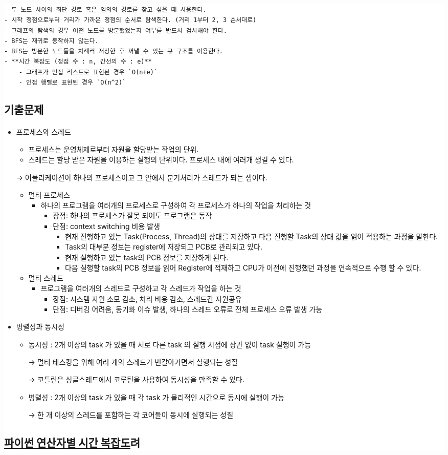     - 두 노드 사이의 최단 경로 혹은 임의의 경로를 찾고 싶을 때 사용한다.
    - 시작 정점으로부터 거리가 가까운 정점의 순서로 탐색한다. (거리 1부터 2, 3 순서대로)
    - 그래프의 탐색의 경우 어떤 노드를 방문했었는지 여부를 반드시 검사해야 한다.
    - BFS는 재귀로 동작하지 않는다.
    - BFS는 방문한 노드들을 차례러 저장한 후 꺼낼 수 있는 큐 구조를 이용한다.
    - **시간 복잡도 (정점 수 : n, 간선의 수 : e)**
        - 그래프가 인접 리스트로 표현된 경우 `O(n+e)`
        - 인접 행렬로 표현된 경우 `O(n^2)`

## 기출문제

- 프로세스와 스레드
    - 프로세스는 운영체제로부터 자원을 할당받는 작업의 단위.
    - 스레드는 할당 받은 자원을 이용하는 실행의 단위이다. 프로세스 내에 여러개 생길 수 있다.

    → 어플리케이션이 하나의 프로세스이고 그 안에서 분기처리가 스레드가 되는 셈이다.

    - 멀티 프로세스
        - 하나의 프로그램을 여러개의 프로세스로 구성하여 각 프로세스가 하나의 작업을 처리하는 것
            - 장점: 하나의 프로세스가 잘못 되어도 프로그램은 동작
            - 단점: context switching 비용 발생
                - 현재 진행하고 있는 Task(Process, Thread)의 상태를 저장하고 다음 진행할 Task의 상태 값을 읽어 적용하는 과정을 말한다.
                - Task의 대부분 정보는 register에 저장되고 PCB로 관리되고 있다.
                - 현재 실행하고 있는 task의 PCB 정보를 저장하게 된다.
                - 다음 실행할 task의 PCB 정보를 읽어 Register에 적재하고 CPU가 이전에 진행했던 과정을 연속적으로 수행 할 수 있다.
    - 멀티 스레드
        - 프로그램을 여러개의 스레드로 구성하고 각 스레드가 작업을 하는 것
            - 장점: 시스템 자원 소모 감소, 처리 비용 감소, 스레드간 자원공유
            - 단점: 디버깅 어려움, 동기화 이슈 발생, 하나의 스레드 오류로 전체 프로세스 오류 발생 가능
- 병렬성과 동시성
    - 동시성 : 2개 이상의 task 가 있을 때 서로 다른 task 의 실행 시점에 상관 없이 task 실행이 가능

        → 멀티 태스킹을 위해 여러 개의 스레드가 번갈아가면서 실행되는 성질

        → 코틀린은 싱글스레드에서 코루틴을 사용하여 동시성을 만족할 수 있다.

    - 병렬성 : 2개 이상의 task 가 있을 때 각 task 가 물리적인 시간으로 동시에 실행이 가능

        → 한 개 이상의 스레드를 포함하는 각 코어들이 동시에 실행되는 성질


## [파이썬 연산자별 시간 복잡도](https://wayhome25.github.io/python/2017/06/14/time-complexity/)려
